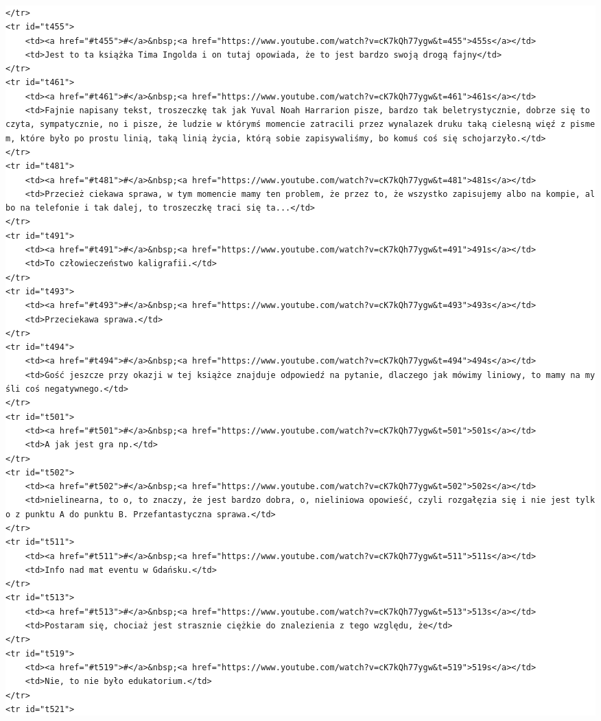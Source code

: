     </tr>
    <tr id="t455">
        <td><a href="#t455">#</a>&nbsp;<a href="https://www.youtube.com/watch?v=cK7kQh77ygw&t=455">455s</a></td>
        <td>Jest to ta książka Tima Ingolda i on tutaj opowiada, że to jest bardzo swoją drogą fajny</td>
    </tr>
    <tr id="t461">
        <td><a href="#t461">#</a>&nbsp;<a href="https://www.youtube.com/watch?v=cK7kQh77ygw&t=461">461s</a></td>
        <td>Fajnie napisany tekst, troszeczkę tak jak Yuval Noah Harrarion pisze, bardzo tak beletrystycznie, dobrze się to czyta, sympatycznie, no i pisze, że ludzie w którymś momencie zatracili przez wynalazek druku taką cielesną więź z pismem, które było po prostu linią, taką linią życia, którą sobie zapisywaliśmy, bo komuś coś się schojarzyło.</td>
    </tr>
    <tr id="t481">
        <td><a href="#t481">#</a>&nbsp;<a href="https://www.youtube.com/watch?v=cK7kQh77ygw&t=481">481s</a></td>
        <td>Przecież ciekawa sprawa, w tym momencie mamy ten problem, że przez to, że wszystko zapisujemy albo na kompie, albo na telefonie i tak dalej, to troszeczkę traci się ta...</td>
    </tr>
    <tr id="t491">
        <td><a href="#t491">#</a>&nbsp;<a href="https://www.youtube.com/watch?v=cK7kQh77ygw&t=491">491s</a></td>
        <td>To człowieczeństwo kaligrafii.</td>
    </tr>
    <tr id="t493">
        <td><a href="#t493">#</a>&nbsp;<a href="https://www.youtube.com/watch?v=cK7kQh77ygw&t=493">493s</a></td>
        <td>Przeciekawa sprawa.</td>
    </tr>
    <tr id="t494">
        <td><a href="#t494">#</a>&nbsp;<a href="https://www.youtube.com/watch?v=cK7kQh77ygw&t=494">494s</a></td>
        <td>Gość jeszcze przy okazji w tej książce znajduje odpowiedź na pytanie, dlaczego jak mówimy liniowy, to mamy na myśli coś negatywnego.</td>
    </tr>
    <tr id="t501">
        <td><a href="#t501">#</a>&nbsp;<a href="https://www.youtube.com/watch?v=cK7kQh77ygw&t=501">501s</a></td>
        <td>A jak jest gra np.</td>
    </tr>
    <tr id="t502">
        <td><a href="#t502">#</a>&nbsp;<a href="https://www.youtube.com/watch?v=cK7kQh77ygw&t=502">502s</a></td>
        <td>nielinearna, to o, to znaczy, że jest bardzo dobra, o, nieliniowa opowieść, czyli rozgałęzia się i nie jest tylko z punktu A do punktu B. Przefantastyczna sprawa.</td>
    </tr>
    <tr id="t511">
        <td><a href="#t511">#</a>&nbsp;<a href="https://www.youtube.com/watch?v=cK7kQh77ygw&t=511">511s</a></td>
        <td>Info nad mat eventu w Gdańsku.</td>
    </tr>
    <tr id="t513">
        <td><a href="#t513">#</a>&nbsp;<a href="https://www.youtube.com/watch?v=cK7kQh77ygw&t=513">513s</a></td>
        <td>Postaram się, chociaż jest strasznie ciężkie do znalezienia z tego względu, że</td>
    </tr>
    <tr id="t519">
        <td><a href="#t519">#</a>&nbsp;<a href="https://www.youtube.com/watch?v=cK7kQh77ygw&t=519">519s</a></td>
        <td>Nie, to nie było edukatorium.</td>
    </tr>
    <tr id="t521">